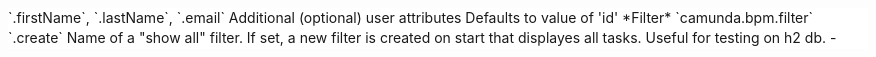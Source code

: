 <tr>
<td>`.firstName`, `.lastName`, `.email`</td>
<td>Additional (optional) user attributes</td>
<td>Defaults to value of 'id'</td>
</tr> 

<tr><td colspan="4">*Filter*</td></tr>
<tr>
<td>`camunda.bpm.filter`</td>
<td>`.create`</td>
<td>Name of a "show all" filter. If set, a new filter is created on start that displayes all tasks. Useful for testing on h2 db.</td>
<td>-</td>
</tr> 

</table>
